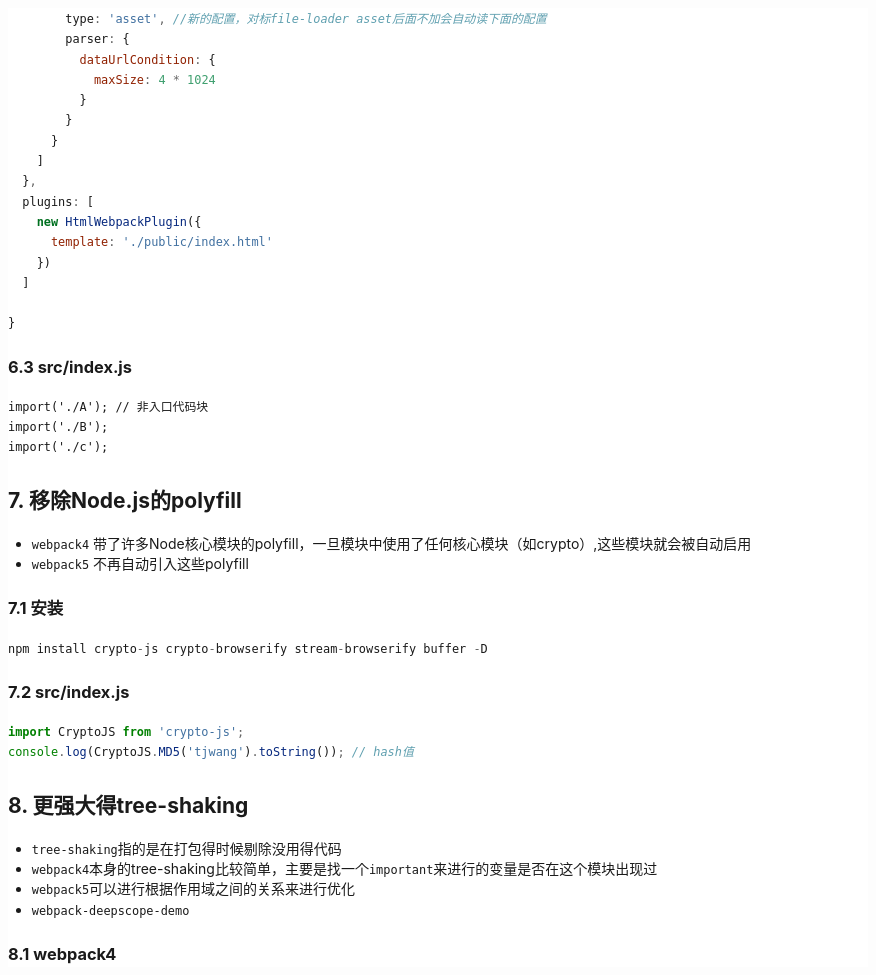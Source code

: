 ```jsx
        type: 'asset', //新的配置，对标file-loader asset后面不加会自动读下面的配置
        parser: {
          dataUrlCondition: {
            maxSize: 4 * 1024
          }
        }
      }
    ]
  },
  plugins: [
    new HtmlWebpackPlugin({
      template: './public/index.html'
    })
  ]

}
```

### 6.3 src/index.js

```
import('./A'); // 非入口代码块
import('./B');
import('./c');
```

## 7. 移除Node.js的polyfill

- `webpack4` 带了许多Node核心模块的polyfill，一旦模块中使用了任何核心模块（如crypto）,这些模块就会被自动启用
- `webpack5` 不再自动引入这些polyfill

### 7.1 安装

```jsx
npm install crypto-js crypto-browserify stream-browserify buffer -D
```

### 7.2 src/index.js

```jsx
import CryptoJS from 'crypto-js';
console.log(CryptoJS.MD5('tjwang').toString()); // hash值
```

## 8. 更强大得tree-shaking

- `tree-shaking`指的是在打包得时候剔除没用得代码
- `webpack4`本身的tree-shaking比较简单，主要是找一个`important`来进行的变量是否在这个模块出现过
- `webpack5`可以进行根据作用域之间的关系来进行优化
- `webpack-deepscope-demo`

### 8.1 webpack4
